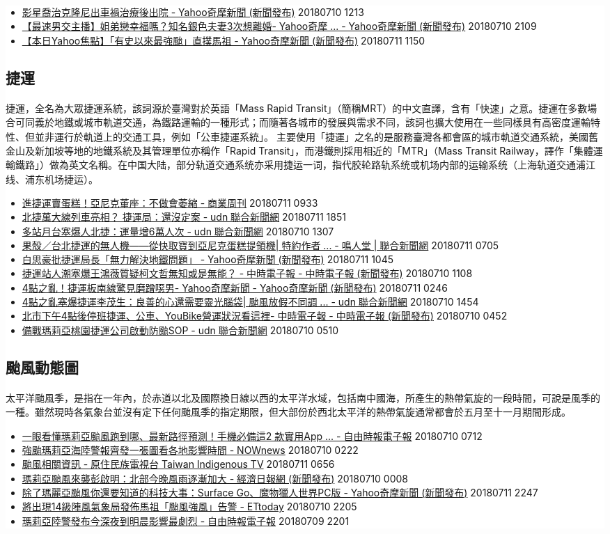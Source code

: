 - [影星喬治克隆尼出車禍治療後出院 - Yahoo奇摩新聞 (新聞發布)](https://tw.news.yahoo.com/%E5%BD%B1%E6%98%9F%E5%96%AC%E6%B2%BB%E5%85%8B%E9%9A%86%E5%B0%BC%E5%87%BA%E8%BB%8A%E7%A6%8D-%E6%B2%BB%E7%99%82%E5%BE%8C%E5%87%BA%E9%99%A2-114751860.html "影星喬治克隆尼出車禍治療後出院 - Yahoo奇摩新聞 (新聞發布)") 20180710 1213
- [【最速男交主播】姐弟戀幸福嗎？知名銀色夫妻3次想離婚- Yahoo奇摩 ... - Yahoo奇摩新聞 (新聞發布)](https://tw.news.yahoo.com/%E6%9C%80%E9%80%9F%E7%94%B7%E4%BA%A4%E4%B8%BB%E6%92%AD-%E5%A7%90%E5%BC%9F%E6%88%80%E5%B9%B8%E7%A6%8F%E5%97%8E-%E7%9F%A5%E5%90%8D%E9%8A%80%E8%89%B2%E5%A4%AB%E5%A6%BB3%E6%AC%A1%E6%83%B3%E9%9B%A2%E5%A9%9A-205954220.html "【最速男交主播】姐弟戀幸福嗎？知名銀色夫妻3次想離婚- Yahoo奇摩 ... - Yahoo奇摩新聞 (新聞發布)") 20180710 2109
- [【本日Yahoo焦點】「有史以來最強颱」直撲馬祖 - Yahoo奇摩新聞 (新聞發布)](https://tw.news.yahoo.com/%E3%80%90%E6%9C%AC%E6%97%A5yahoo%E7%84%A6%E9%BB%9E%E3%80%91%E3%80%8C%E6%9C%89%E5%8F%B2%E4%BB%A5%E4%BE%86%E6%9C%80%E5%BC%B7%E9%A2%B1%E3%80%8D%E7%9B%B4%E6%92%B2%E9%A6%AC%E7%A5%96-113848688.html "【本日Yahoo焦點】「有史以來最強颱」直撲馬祖 - Yahoo奇摩新聞 (新聞發布)") 20180711 1150

## 捷運

捷運，全名為大眾捷運系統，該詞源於臺灣對於英語「Mass Rapid Transit」（簡稱MRT）的中文直譯，含有「快速」之意。捷運在多數場合可同義於地鐵或城市軌道交通，為鐵路運輸的一種形式；而隨著各城市的發展與需求不同，該詞也擴大使用在一些同樣具有高密度運輸特性、但並非運行於軌道上的交通工具，例如「公車捷運系統」。
主要使用「捷運」之名的是服務臺灣各都會區的城市軌道交通系統，美國舊金山及新加坡等地的地鐵系統及其管理單位亦稱作「Rapid Transit」，而港鐵則採用相近的「MTR」（Mass Transit Railway，譯作「集體運輸鐵路」）做為英文名稱。在中国大陆，部分轨道交通系统亦采用捷运一词，指代胶轮路轨系统或机场内部的运输系统（上海轨道交通浦江线、浦东机场捷运）。
- [進捷運賣蛋糕！亞尼克董座：不做會萎縮 - 商業周刊](http://www.businessweekly.com.tw/KWebArticle.aspx?ID=67509 "進捷運賣蛋糕！亞尼克董座：不做會萎縮 - 商業周刊") 20180711 0933
- [北捷萬大線列車亮相？ 捷運局：還沒定案 - udn 聯合新聞網](https://udn.com/news/story/11322/3247802 "北捷萬大線列車亮相？ 捷運局：還沒定案 - udn 聯合新聞網") 20180711 1851
- [多站月台塞爆人北捷：運量增6萬人次 - udn 聯合新聞網](https://udn.com/news/story/7266/3245649 "多站月台塞爆人北捷：運量增6萬人次 - udn 聯合新聞網") 20180710 1307
- [果殼／台北捷運的無人機——從快取寶到亞尼克蛋糕提領機| 特約作者 ... - 鳴人堂 | 聯合新聞網](https://opinion.udn.com/opinion/story/10124/3242933 "果殼／台北捷運的無人機——從快取寶到亞尼克蛋糕提領機| 特約作者 ... - 鳴人堂 | 聯合新聞網") 20180711 0705
- [白思豪批捷運局長「無力解決地鐵問題」 - Yahoo奇摩新聞 (新聞發布)](https://tw.news.yahoo.com/%E7%99%BD%E6%80%9D%E8%B1%AA%E6%89%B9%E6%8D%B7%E9%81%8B%E5%B1%80%E9%95%B7-%E7%84%A1%E5%8A%9B%E8%A7%A3%E6%B1%BA%E5%9C%B0%E9%90%B5%E5%95%8F%E9%A1%8C-100000657.html "白思豪批捷運局長「無力解決地鐵問題」 - Yahoo奇摩新聞 (新聞發布)") 20180711 1045
- [捷運站人潮塞爆王鴻薇質疑柯文哲無知或是無能？ - 中時電子報 - 中時電子報 (新聞發布)](http://www.chinatimes.com/realtimenews/20180710004264-260407 "捷運站人潮塞爆王鴻薇質疑柯文哲無知或是無能？ - 中時電子報 - 中時電子報 (新聞發布)") 20180710 1108
- [4點之亂！捷運板南線驚見磨蹭噁男- Yahoo奇摩新聞 - Yahoo奇摩新聞 (新聞發布)](https://tw.news.yahoo.com/4%E9%BB%9E%E4%B9%8B%E4%BA%82-%E6%8D%B7%E9%81%8B%E6%9D%BF%E5%8D%97%E7%B7%9A%E9%A9%9A%E8%A6%8B%E7%A3%A8%E8%B9%AD%E5%99%81%E7%94%B7-023009957.html "4點之亂！捷運板南線驚見磨蹭噁男- Yahoo奇摩新聞 - Yahoo奇摩新聞 (新聞發布)") 20180711 0246
- [4點之亂塞爆捷運李茂生：良善的心還需要靈光腦袋| 颱風放假不同調 ... - udn 聯合新聞網](https://udn.com/news/story/7321/3245898 "4點之亂塞爆捷運李茂生：良善的心還需要靈光腦袋| 颱風放假不同調 ... - udn 聯合新聞網") 20180710 1454
- [北市下午4點後停班捷運、公車、YouBike營運狀況看這裡- 中時電子報 - 中時電子報 (新聞發布)](http://www.chinatimes.com/realtimenews/20180710002561-260405 "北市下午4點後停班捷運、公車、YouBike營運狀況看這裡- 中時電子報 - 中時電子報 (新聞發布)") 20180710 0452
- [備戰瑪莉亞桃園捷運公司啟動防颱SOP - udn 聯合新聞網](https://udn.com/news/story/7241/3244542 "備戰瑪莉亞桃園捷運公司啟動防颱SOP - udn 聯合新聞網") 20180710 0510

## 颱風動態圖

太平洋颱風季，是指在一年內，於赤道以北及國際換日線以西的太平洋水域，包括南中國海，所產生的熱帶氣旋的一段時間，可說是風季的一種。雖然現時各氣象台並沒有定下任何颱風季的指定期限，但大部份於西北太平洋的熱帶氣旋通常都會於五月至十一月期間形成。
- [一眼看懂瑪莉亞颱風跑到哪、最新路徑預測！手機必備這2 款實用App ... - 自由時報電子報](http://3c.ltn.com.tw/news/34012 "一眼看懂瑪莉亞颱風跑到哪、最新路徑預測！手機必備這2 款實用App ... - 自由時報電子報") 20180710 0712
- [強颱瑪莉亞海陸警報齊發一張圖看各地影響時間 - NOWnews](https://www.nownews.com/news/20180710/2786010 "強颱瑪莉亞海陸警報齊發一張圖看各地影響時間 - NOWnews") 20180710 0222
- [颱風相關資訊 - 原住民族電視台 Taiwan Indigenous TV](http://titv.ipcf.org.tw/news-40456 "颱風相關資訊 - 原住民族電視台 Taiwan Indigenous TV") 20180711 0656
- [瑪莉亞颱風來襲彭啟明：北部今晚風雨逐漸加大 - 經濟日報網 (新聞發布)](https://money.udn.com/money/story/5641/3243898 "瑪莉亞颱風來襲彭啟明：北部今晚風雨逐漸加大 - 經濟日報網 (新聞發布)") 20180710 0008
- [除了瑪麗亞颱風你還要知道的科技大事：Surface Go、魔物獵人世界PC版 - Yahoo奇摩新聞 (新聞發布)](https://tw.news.yahoo.com/%E9%99%A4%E4%BA%86%E7%91%AA%E9%BA%97%E4%BA%9E%E9%A2%B1%E9%A2%A8-%E4%BD%A0%E9%82%84%E8%A6%81%E7%9F%A5%E9%81%93%E7%9A%84%E7%A7%91%E6%8A%80%E5%A4%A7%E4%BA%8B-surface-%E9%AD%94%E7%89%A9%E7%8D%B5%E4%BA%BA%E4%B8%96%E7%95%8Cpc%E7%89%88-074554513.html "除了瑪麗亞颱風你還要知道的科技大事：Surface Go、魔物獵人世界PC版 - Yahoo奇摩新聞 (新聞發布)") 20180711 2247
- [將出現14級陣風氣象局發佈馬祖「颱風強風」告警 - ETtoday](https://www.ettoday.net/news/20180711/1210222.htm "將出現14級陣風氣象局發佈馬祖「颱風強風」告警 - ETtoday") 20180710 2205
- [瑪莉亞陸警發布今深夜到明晨影響最劇烈 - 自由時報電子報](http://news.ltn.com.tw/news/focus/paper/1215495 "瑪莉亞陸警發布今深夜到明晨影響最劇烈 - 自由時報電子報") 20180709 2201